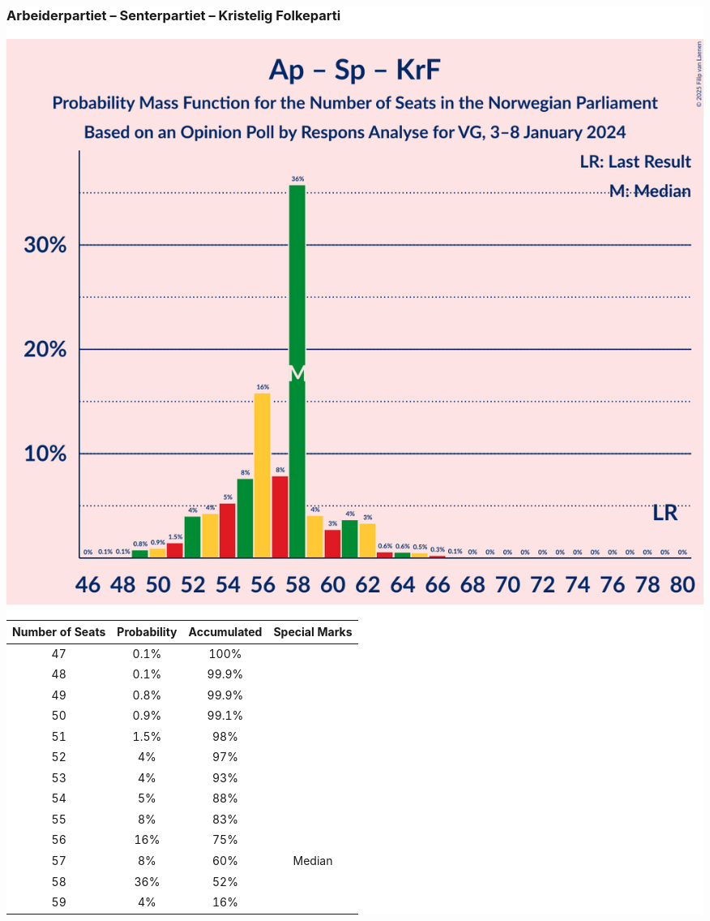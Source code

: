 ### Arbeiderpartiet – Senterpartiet – Kristelig Folkeparti

![Graph with seats probability mass function not yet produced](2024-01-08-ResponsAnalyse-coalitions-seats-pmf-ap–sp–krf.png "Seats Probability Mass Function")

| Number of Seats | Probability | Accumulated | Special Marks |
|:---------------:|:-----------:|:-----------:|:-------------:|
| 47 | 0.1% | 100% |  |
| 48 | 0.1% | 99.9% |  |
| 49 | 0.8% | 99.9% |  |
| 50 | 0.9% | 99.1% |  |
| 51 | 1.5% | 98% |  |
| 52 | 4% | 97% |  |
| 53 | 4% | 93% |  |
| 54 | 5% | 88% |  |
| 55 | 8% | 83% |  |
| 56 | 16% | 75% |  |
| 57 | 8% | 60% | Median |
| 58 | 36% | 52% |  |
| 59 | 4% | 16% |  |